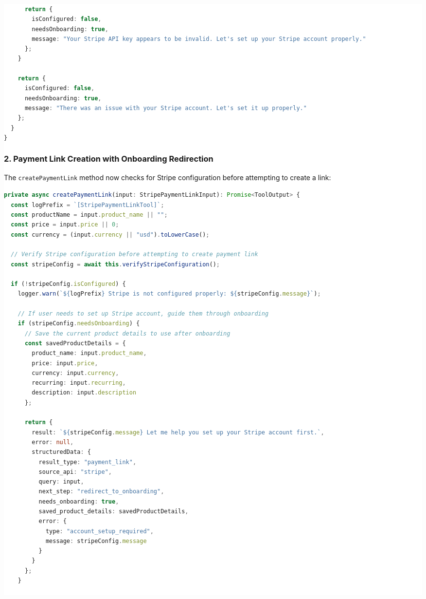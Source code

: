 ```typescript
      return {
        isConfigured: false,
        needsOnboarding: true,
        message: "Your Stripe API key appears to be invalid. Let's set up your Stripe account properly."
      };
    }
    
    return {
      isConfigured: false,
      needsOnboarding: true,
      message: "There was an issue with your Stripe account. Let's set it up properly."
    };
  }
}
```

### 2. Payment Link Creation with Onboarding Redirection

The `createPaymentLink` method now checks for Stripe configuration before attempting to create a link:

```typescript
private async createPaymentLink(input: StripePaymentLinkInput): Promise<ToolOutput> {
  const logPrefix = `[StripePaymentLinkTool]`;
  const productName = input.product_name || "";
  const price = input.price || 0;
  const currency = (input.currency || "usd").toLowerCase();
  
  // Verify Stripe configuration before attempting to create payment link
  const stripeConfig = await this.verifyStripeConfiguration();
  
  if (!stripeConfig.isConfigured) {
    logger.warn(`${logPrefix} Stripe is not configured properly: ${stripeConfig.message}`);
    
    // If user needs to set up Stripe account, guide them through onboarding
    if (stripeConfig.needsOnboarding) {
      // Save the current product details to use after onboarding
      const savedProductDetails = {
        product_name: input.product_name,
        price: input.price,
        currency: input.currency,
        recurring: input.recurring,
        description: input.description
      };
      
      return {
        result: `${stripeConfig.message} Let me help you set up your Stripe account first.`,
        error: null,
        structuredData: {
          result_type: "payment_link",
          source_api: "stripe",
          query: input,
          next_step: "redirect_to_onboarding",
          needs_onboarding: true,
          saved_product_details: savedProductDetails,
          error: {
            type: "account_setup_required",
            message: stripeConfig.message
          }
        }
      };
    }
    
```
